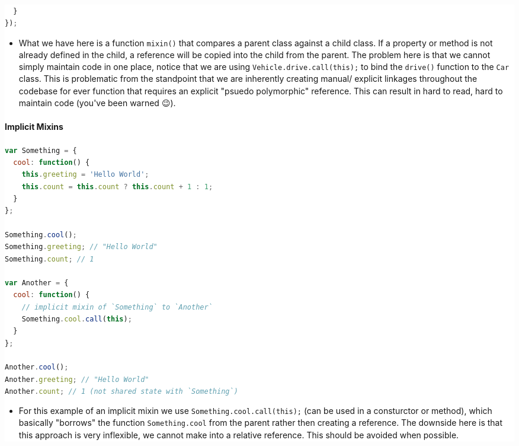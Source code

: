 ```js
  }
});
```

- What we have here is a function `mixin()` that compares a parent class against a child class. If a property or method is not already defined in the child, a reference will be copied into the child from the parent. The problem here is that we cannot simply maintain code in one place, notice that we are using `Vehicle.drive.call(this);` to bind the `drive()` function to the `Car` class. This is problematic from the standpoint that we are inherently creating manual/ explicit linkages throughout the codebase for ever function that requires an explicit "psuedo polymorphic" reference. This can result in hard to read, hard to maintain code (you've been warned 😉).

#### Implicit Mixins

```js
var Something = {
  cool: function() {
    this.greeting = 'Hello World';
    this.count = this.count ? this.count + 1 : 1;
  }
};

Something.cool();
Something.greeting; // "Hello World"
Something.count; // 1

var Another = {
  cool: function() {
    // implicit mixin of `Something` to `Another`
    Something.cool.call(this);
  }
};

Another.cool();
Another.greeting; // "Hello World"
Another.count; // 1 (not shared state with `Something`)
```

- For this example of an implicit mixin we use `Something.cool.call(this);` (can be used in a consturctor or method), which basically "borrows" the function `Something.cool` from the parent rather then creating a reference. The downside here is that this approach is very inflexible, we cannot make into a relative reference. This should be avoided when possible.
